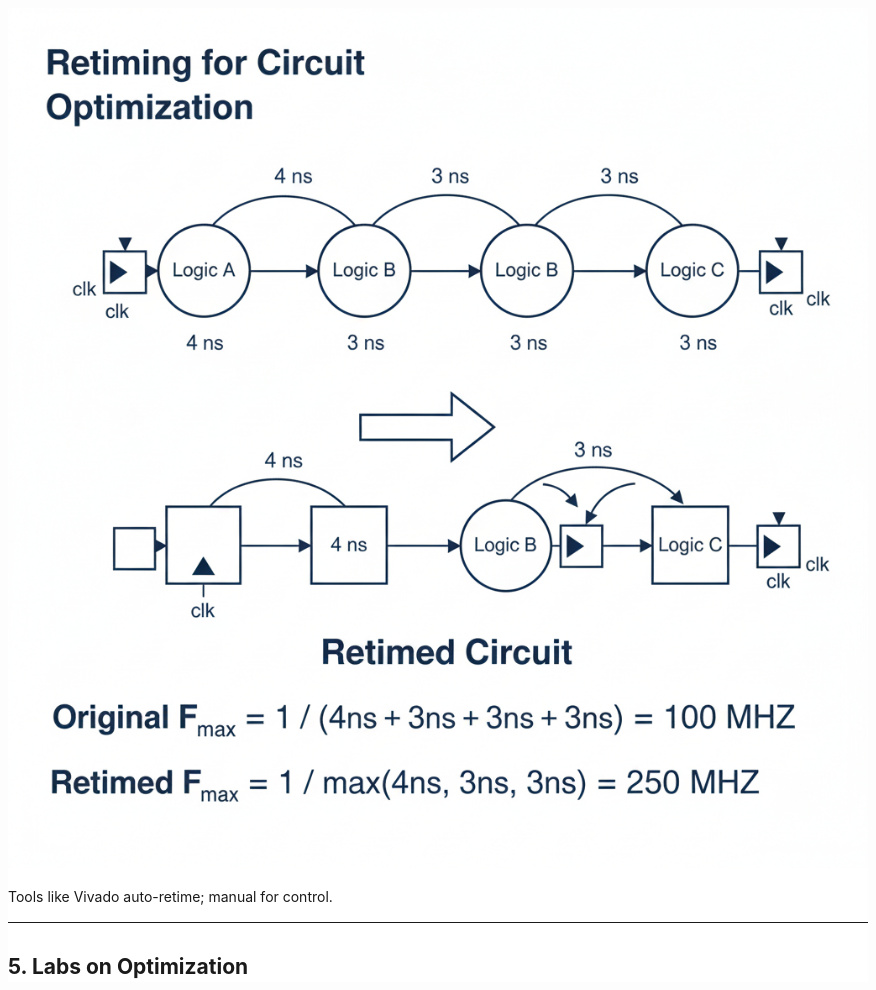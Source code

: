    <img src="retimed.png" alt="GTKWave Counter Output" width="300%">
</p>

Tools like Vivado auto-retime; manual for control.

---

## 5. Labs on Optimization  
